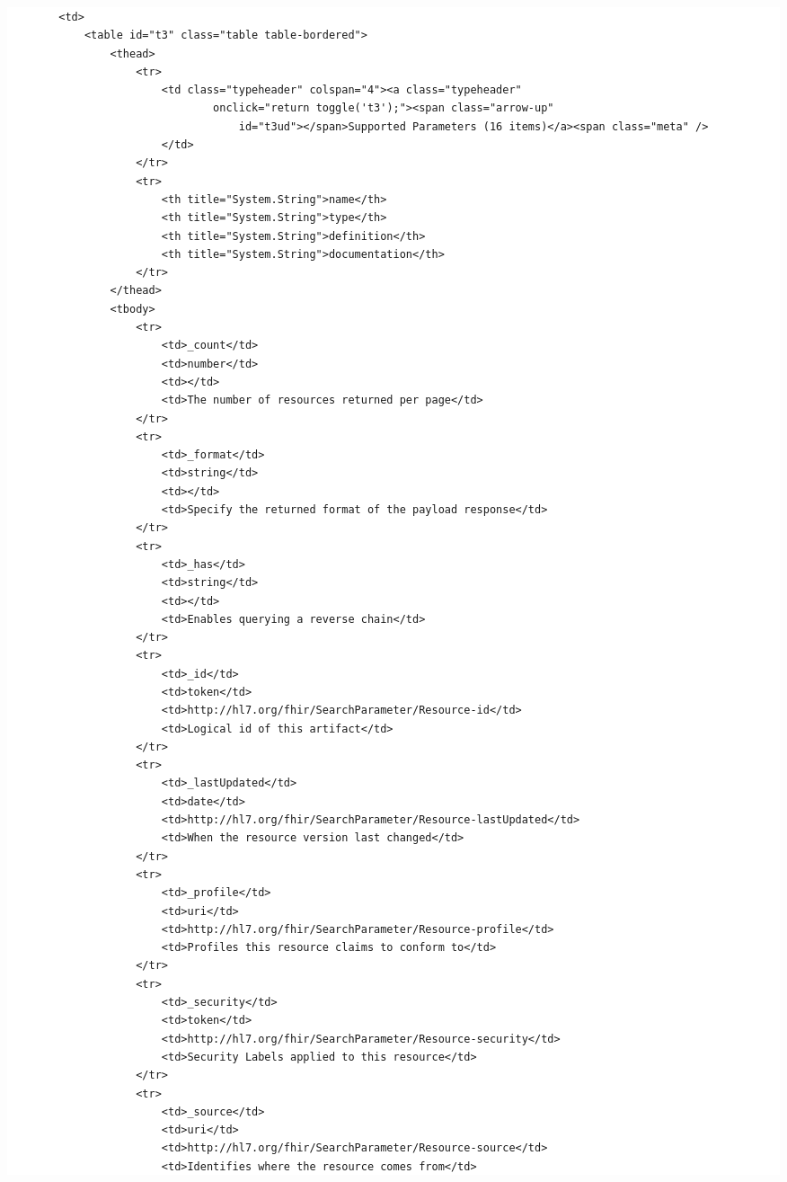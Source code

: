             <td>
                <table id="t3" class="table table-bordered">
                    <thead>
                        <tr>
                            <td class="typeheader" colspan="4"><a class="typeheader"
                                    onclick="return toggle('t3');"><span class="arrow-up"
                                        id="t3ud"></span>Supported Parameters (16 items)</a><span class="meta" />
                            </td>
                        </tr>
                        <tr>
                            <th title="System.String">name</th>
                            <th title="System.String">type</th>
                            <th title="System.String">definition</th>
                            <th title="System.String">documentation</th>
                        </tr>
                    </thead>
                    <tbody>
                        <tr>
                            <td>_count</td>
                            <td>number</td>
                            <td></td>
                            <td>The number of resources returned per page</td>
                        </tr>
                        <tr>
                            <td>_format</td>
                            <td>string</td>
                            <td></td>
                            <td>Specify the returned format of the payload response</td>
                        </tr>
                        <tr>
                            <td>_has</td>
                            <td>string</td>
                            <td></td>
                            <td>Enables querying a reverse chain</td>
                        </tr>
                        <tr>
                            <td>_id</td>
                            <td>token</td>
                            <td>http://hl7.org/fhir/SearchParameter/Resource-id</td>
                            <td>Logical id of this artifact</td>
                        </tr>
                        <tr>
                            <td>_lastUpdated</td>
                            <td>date</td>
                            <td>http://hl7.org/fhir/SearchParameter/Resource-lastUpdated</td>
                            <td>When the resource version last changed</td>
                        </tr>
                        <tr>
                            <td>_profile</td>
                            <td>uri</td>
                            <td>http://hl7.org/fhir/SearchParameter/Resource-profile</td>
                            <td>Profiles this resource claims to conform to</td>
                        </tr>
                        <tr>
                            <td>_security</td>
                            <td>token</td>
                            <td>http://hl7.org/fhir/SearchParameter/Resource-security</td>
                            <td>Security Labels applied to this resource</td>
                        </tr>
                        <tr>
                            <td>_source</td>
                            <td>uri</td>
                            <td>http://hl7.org/fhir/SearchParameter/Resource-source</td>
                            <td>Identifies where the resource comes from</td>
